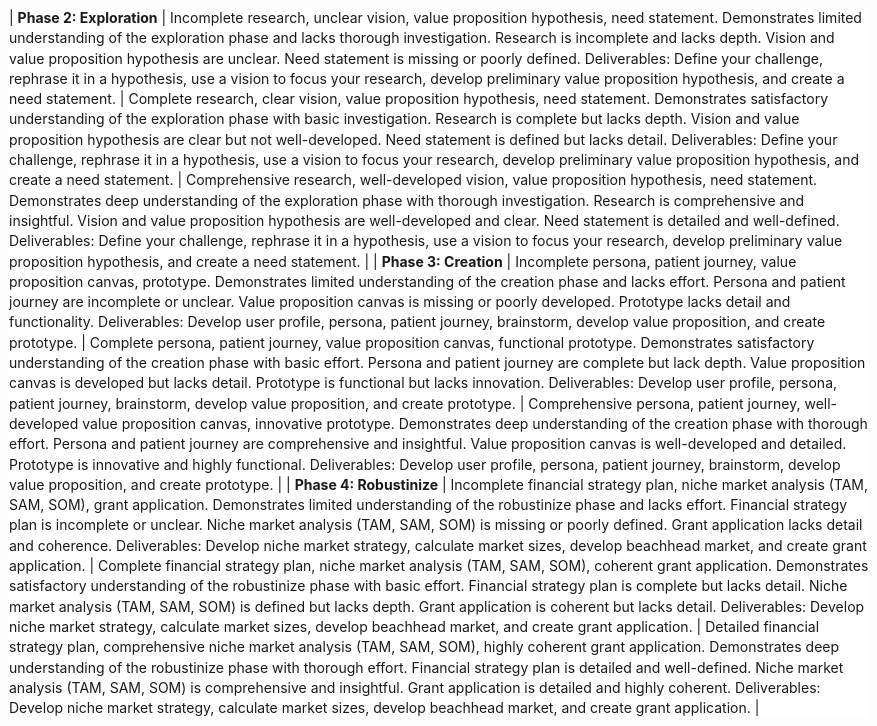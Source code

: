 | **Phase 2: Exploration** | Incomplete research, unclear vision, value proposition hypothesis, need statement. Demonstrates limited understanding of the exploration phase and lacks thorough investigation. Research is incomplete and lacks depth. Vision and value proposition hypothesis are unclear. Need statement is missing or poorly defined. Deliverables: Define your challenge, rephrase it in a hypothesis, use a vision to focus your research, develop preliminary value proposition hypothesis, and create a need statement. | Complete research, clear vision, value proposition hypothesis, need statement. Demonstrates satisfactory understanding of the exploration phase with basic investigation. Research is complete but lacks depth. Vision and value proposition hypothesis are clear but not well-developed. Need statement is defined but lacks detail. Deliverables: Define your challenge, rephrase it in a hypothesis, use a vision to focus your research, develop preliminary value proposition hypothesis, and create a need statement. | Comprehensive research, well-developed vision, value proposition hypothesis, need statement. Demonstrates deep understanding of the exploration phase with thorough investigation. Research is comprehensive and insightful. Vision and value proposition hypothesis are well-developed and clear. Need statement is detailed and well-defined. Deliverables: Define your challenge, rephrase it in a hypothesis, use a vision to focus your research, develop preliminary value proposition hypothesis, and create a need statement. |
| **Phase 3: Creation** | Incomplete persona, patient journey, value proposition canvas, prototype. Demonstrates limited understanding of the creation phase and lacks effort. Persona and patient journey are incomplete or unclear. Value proposition canvas is missing or poorly developed. Prototype lacks detail and functionality. Deliverables: Develop user profile, persona, patient journey, brainstorm, develop value proposition, and create prototype. | Complete persona, patient journey, value proposition canvas, functional prototype. Demonstrates satisfactory understanding of the creation phase with basic effort. Persona and patient journey are complete but lack depth. Value proposition canvas is developed but lacks detail. Prototype is functional but lacks innovation. Deliverables: Develop user profile, persona, patient journey, brainstorm, develop value proposition, and create prototype. | Comprehensive persona, patient journey, well-developed value proposition canvas, innovative prototype. Demonstrates deep understanding of the creation phase with thorough effort. Persona and patient journey are comprehensive and insightful. Value proposition canvas is well-developed and detailed. Prototype is innovative and highly functional. Deliverables: Develop user profile, persona, patient journey, brainstorm, develop value proposition, and create prototype. |
| **Phase 4: Robustinize** | Incomplete financial strategy plan, niche market analysis (TAM, SAM, SOM), grant application. Demonstrates limited understanding of the robustinize phase and lacks effort. Financial strategy plan is incomplete or unclear. Niche market analysis (TAM, SAM, SOM) is missing or poorly defined. Grant application lacks detail and coherence. Deliverables: Develop niche market strategy, calculate market sizes, develop beachhead market, and create grant application. | Complete financial strategy plan, niche market analysis (TAM, SAM, SOM), coherent grant application. Demonstrates satisfactory understanding of the robustinize phase with basic effort. Financial strategy plan is complete but lacks detail. Niche market analysis (TAM, SAM, SOM) is defined but lacks depth. Grant application is coherent but lacks detail. Deliverables: Develop niche market strategy, calculate market sizes, develop beachhead market, and create grant application. | Detailed financial strategy plan, comprehensive niche market analysis (TAM, SAM, SOM), highly coherent grant application. Demonstrates deep understanding of the robustinize phase with thorough effort. Financial strategy plan is detailed and well-defined. Niche market analysis (TAM, SAM, SOM) is comprehensive and insightful. Grant application is detailed and highly coherent. Deliverables: Develop niche market strategy, calculate market sizes, develop beachhead market, and create grant application. |